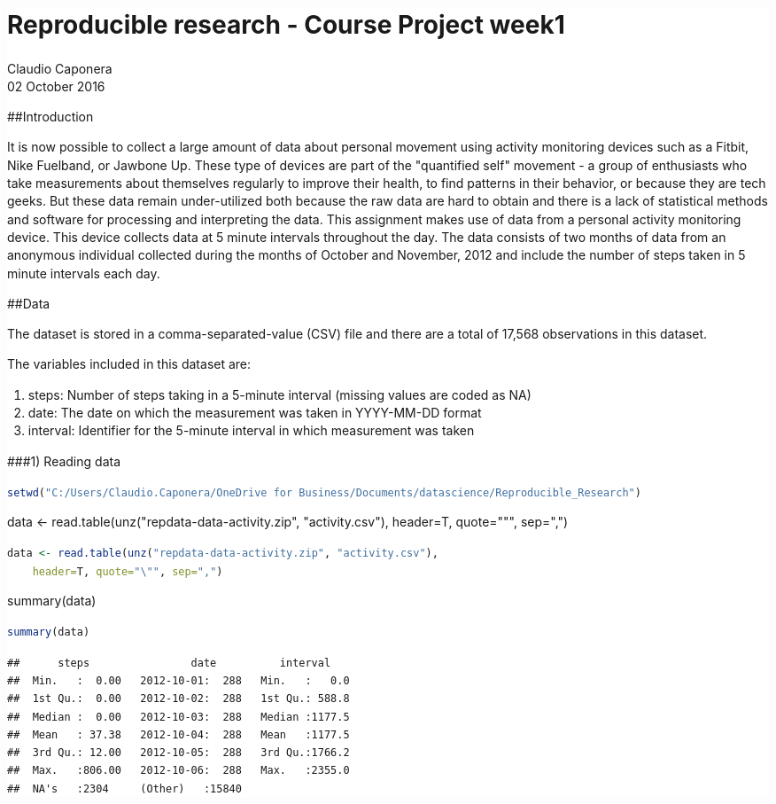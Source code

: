 # Reproducible research - Course Project week1
Claudio Caponera  
02 October 2016  

##Introduction

It is now possible to collect a large amount of data about personal movement using activity monitoring devices such as a Fitbit, Nike Fuelband, or Jawbone Up. These type of devices are part of the "quantified self" movement - a group of enthusiasts who take measurements about themselves regularly to improve their health, to find patterns in their behavior, or because they are tech geeks. But these data remain under-utilized both because the raw data are hard to obtain and there is a lack of statistical methods and software for processing and interpreting the data.
This assignment makes use of data from a personal activity monitoring device. This device collects data at 5 minute intervals throughout the day. The data consists of two months of data from an anonymous individual collected during the months of October and November, 2012 and include the number of steps taken in 5 minute intervals each day.

##Data

The dataset is stored in a comma-separated-value (CSV) file and there are a total of 17,568 observations in this dataset.

The variables included in this dataset are:
1) steps: Number of steps taking in a 5-minute interval (missing values are coded as NA)
2) date: The date on which the measurement was taken in YYYY-MM-DD format
3) interval: Identifier for the 5-minute interval in which measurement was taken


###1) Reading data


```r
setwd("C:/Users/Claudio.Caponera/OneDrive for Business/Documents/datascience/Reproducible_Research")
```

data <- read.table(unz("repdata-data-activity.zip", "activity.csv"), 
	header=T, quote="\"", sep=",")


```r
data <- read.table(unz("repdata-data-activity.zip", "activity.csv"), 
	header=T, quote="\"", sep=",")
```

summary(data)


```r
summary(data)
```

```
##      steps                date          interval     
##  Min.   :  0.00   2012-10-01:  288   Min.   :   0.0  
##  1st Qu.:  0.00   2012-10-02:  288   1st Qu.: 588.8  
##  Median :  0.00   2012-10-03:  288   Median :1177.5  
##  Mean   : 37.38   2012-10-04:  288   Mean   :1177.5  
##  3rd Qu.: 12.00   2012-10-05:  288   3rd Qu.:1766.2  
##  Max.   :806.00   2012-10-06:  288   Max.   :2355.0  
##  NA's   :2304     (Other)   :15840
```
